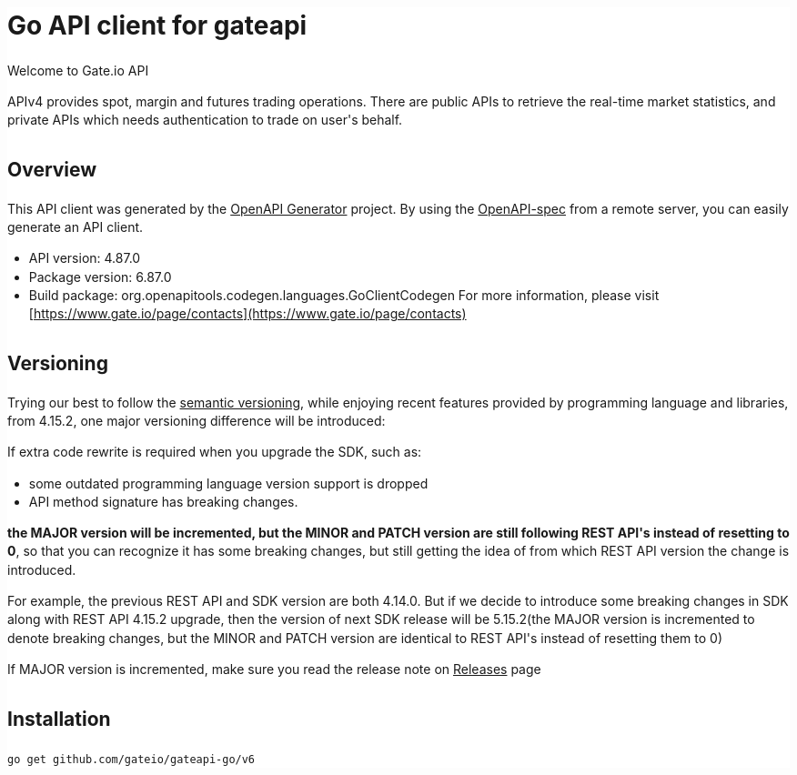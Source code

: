 # Go API client for gateapi

Welcome to Gate.io API

APIv4 provides spot, margin and futures trading operations. There are public APIs to retrieve the real-time market statistics, and private APIs which needs authentication to trade on user's behalf.

## Overview
This API client was generated by the [OpenAPI Generator](https://openapi-generator.tech) project.  By using the [OpenAPI-spec](https://www.openapis.org/) from a remote server, you can easily generate an API client.

- API version: 4.87.0
- Package version: 6.87.0
- Build package: org.openapitools.codegen.languages.GoClientCodegen
For more information, please visit [https://www.gate.io/page/contacts](https://www.gate.io/page/contacts)

## Versioning

Trying our best to follow the [semantic versioning](https://semver.org/), while enjoying recent features
provided by programming language and libraries, from 4.15.2, one major versioning difference will be
introduced:

If extra code rewrite is required when you upgrade the SDK, such as:

- some outdated programming language version support is dropped
- API method signature has breaking changes.

**the MAJOR version will be incremented, but the MINOR and PATCH version are still following REST API's
instead of resetting to 0**, so that you can recognize it has some breaking changes, but still getting
the idea of from which REST API version the change is introduced.

For example, the previous REST API and SDK version are both 4.14.0. But if we decide to introduce
some breaking changes in SDK along with REST API 4.15.2 upgrade, then the version of next SDK release
will be 5.15.2(the MAJOR version is incremented to denote breaking changes, but the MINOR and PATCH
version are identical to REST API's instead of resetting them to 0)

If MAJOR version is incremented, make sure you read the release note on
[Releases](https://github.com/gateio/gateapi-go/releases)
page

## Installation

```shell
go get github.com/gateio/gateapi-go/v6
```
